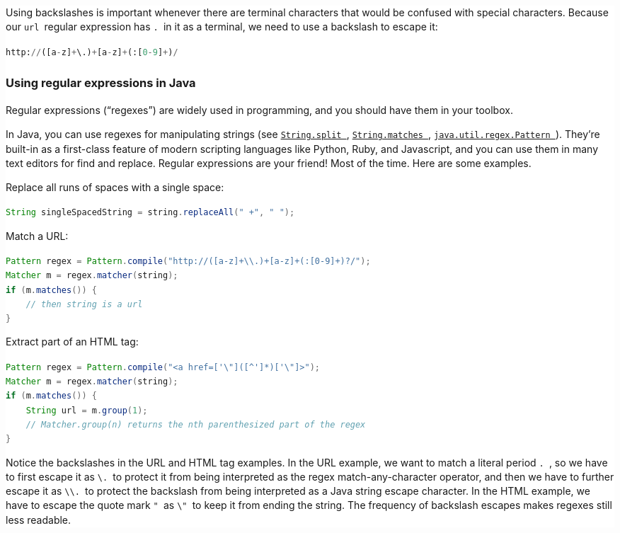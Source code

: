 Using backslashes is important whenever there are terminal characters that would be confused with special characters. Because our `url `regular expression has `. `in it as a terminal, we need to use a backslash to escape it:

```python
http://([a-z]+\.)+[a-z]+(:[0-9]+)/
```

### Using regular expressions in Java

Regular expressions (“regexes”) are widely used in programming, and you should have them in your toolbox.

In Java, you can use regexes for manipulating strings (see [`String.split `](https://docs.oracle.com/javase/8/docs/api/java/lang/String.html#split-java.lang.String-), [`String.matches `](https://docs.oracle.com/javase/8/docs/api/java/lang/String.html#matches-java.lang.String-), [`java.util.regex.Pattern `](https://docs.oracle.com/javase/8/docs/api/java/util/regex/Pattern.html)). They’re built-in as a first-class feature of modern scripting languages like Python, Ruby, and Javascript, and you can use them in many text editors for find and replace. Regular expressions are your friend! Most of the time. Here are some examples.

Replace all runs of spaces with a single space:

```java
String singleSpacedString = string.replaceAll(" +", " ");
```

Match a URL:

```java
Pattern regex = Pattern.compile("http://([a-z]+\\.)+[a-z]+(:[0-9]+)?/");
Matcher m = regex.matcher(string);
if (m.matches()) {
    // then string is a url
}
```

Extract part of an HTML tag:

```java
Pattern regex = Pattern.compile("<a href=['\"]([^']*)['\"]>");
Matcher m = regex.matcher(string);
if (m.matches()) {
    String url = m.group(1); 
    // Matcher.group(n) returns the nth parenthesized part of the regex
}
```

Notice the backslashes in the URL and HTML tag examples. In the URL example, we want to match a literal period `. `, so we have to first escape it as `\. `to protect it from being interpreted as the regex match-any-character operator, and then we have to further escape it as `\\. `to protect the backslash from being interpreted as a Java string escape character. In the HTML example, we have to escape the quote mark `" `as `\" `to keep it from ending the string. The frequency of backslash escapes makes regexes still less readable.

